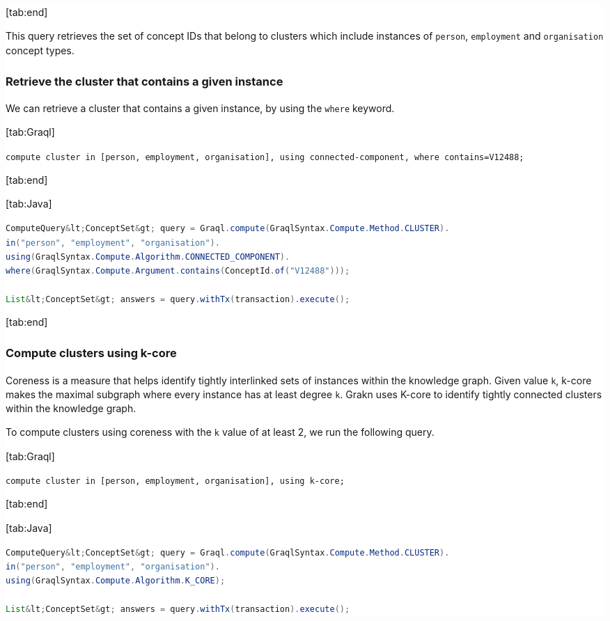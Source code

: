 [tab:end]
</div>

This query retrieves the set of concept IDs that belong to clusters which include instances of `person`, `employment` and `organisation` concept types.

### Retrieve the cluster that contains a given instance
We can retrieve a cluster that contains a given instance, by using the `where` keyword.

<div class="tabs dark">

[tab:Graql]
```graql
compute cluster in [person, employment, organisation], using connected-component, where contains=V12488;
```
[tab:end]

[tab:Java]
```java
ComputeQuery&lt;ConceptSet&gt; query = Graql.compute(GraqlSyntax.Compute.Method.CLUSTER).
in("person", "employment", "organisation").
using(GraqlSyntax.Compute.Algorithm.CONNECTED_COMPONENT).
where(GraqlSyntax.Compute.Argument.contains(ConceptId.of("V12488")));

List&lt;ConceptSet&gt; answers = query.withTx(transaction).execute();
```

[tab:end]
</div>

### Compute clusters using k-core
Coreness is a measure that helps identify tightly interlinked sets of instances within the knowledge graph. Given value `k`, k-core makes the maximal subgraph where every instance has at least degree `k`.
Grakn uses K-core to identify tightly connected clusters within the knowledge graph.

To compute clusters using coreness with the `k` value of at least 2, we run the following query.


<div class="tabs dark">

[tab:Graql]
```graql
compute cluster in [person, employment, organisation], using k-core;
```
[tab:end]

[tab:Java]
```java
ComputeQuery&lt;ConceptSet&gt; query = Graql.compute(GraqlSyntax.Compute.Method.CLUSTER).
in("person", "employment", "organisation").
using(GraqlSyntax.Compute.Algorithm.K_CORE);

List&lt;ConceptSet&gt; answers = query.withTx(transaction).execute();
```
